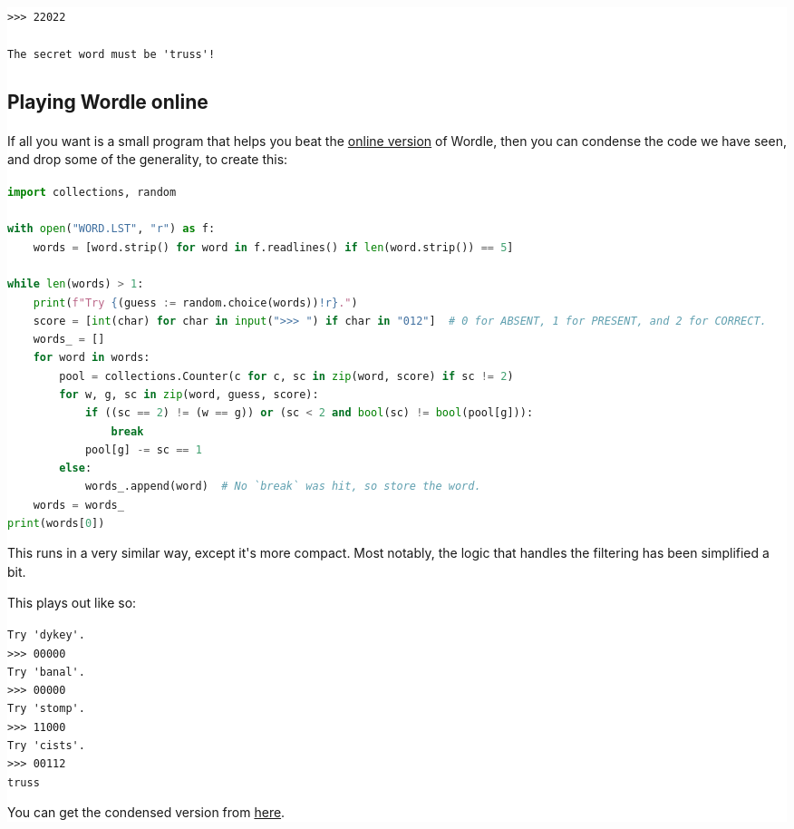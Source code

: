 ```txt
>>> 22022

The secret word must be 'truss'!
```


## Playing Wordle online

If all you want is a small program that helps you beat the [online version][wordle] of Wordle,
then you can condense the code we have seen, and drop some of the generality,
to create this:

```py
import collections, random

with open("WORD.LST", "r") as f:
    words = [word.strip() for word in f.readlines() if len(word.strip()) == 5]

while len(words) > 1:
    print(f"Try {(guess := random.choice(words))!r}.")
    score = [int(char) for char in input(">>> ") if char in "012"]  # 0 for ABSENT, 1 for PRESENT, and 2 for CORRECT.
    words_ = []
    for word in words:
        pool = collections.Counter(c for c, sc in zip(word, score) if sc != 2)
        for w, g, sc in zip(word, guess, score):
            if ((sc == 2) != (w == g)) or (sc < 2 and bool(sc) != bool(pool[g])):
                break
            pool[g] -= sc == 1
        else:
            words_.append(word)  # No `break` was hit, so store the word.
    words = words_
print(words[0])
```

This runs in a very similar way, except it's more compact.
Most notably, the logic that handles the filtering has been simplified a bit.

This plays out like so:

```txt
Try 'dykey'.
>>> 00000
Try 'banal'.
>>> 00000
Try 'stomp'.
>>> 11000
Try 'cists'.
>>> 00112
truss
```

You can get the condensed version from [here][gh-code-condensed].


[wordle]: https://www.nytimes.com/games/wordle/index.html
[mastermind]: https://en.wikipedia.org/wiki/Mastermind_(board_game)
[word-list]: https://willmcgugan.com/files/WORD.zip
[will-mcgugan]: https://twitter.com/willmcgugan
[will-nerd-snipe]: https://twitter.com/willmcgugan/status/1478043926636417026
[unix-words]: https://en.wikipedia.org/wiki/Words_(Unix)
[gh-code]: https://github.com/RodrigoGiraoSerrao/projects/blob/master/misc/wordle.py
[gh-code-condensed]: https://github.com/RodrigoGiraoSerrao/projects/blob/master/misc/wordle2.py